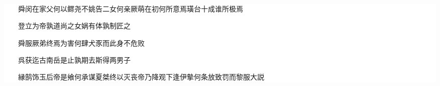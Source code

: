 













　　舜闵在家父何以鳏尧不姚告二女何亲厥萌在初何所意焉璜台十成谁所极焉














　　登立为帝孰道尚之女娲有体孰制匠之















　　舜服厥弟终焉为害何肆犬豕而此身不危败















　　呉获迄古南岳是止孰期去斯得两男子















　　縁鹄饰玉后帝是飨何承谋夏桀终以灭丧帝乃降观下逢伊摰何条放致罚而黎服大説










